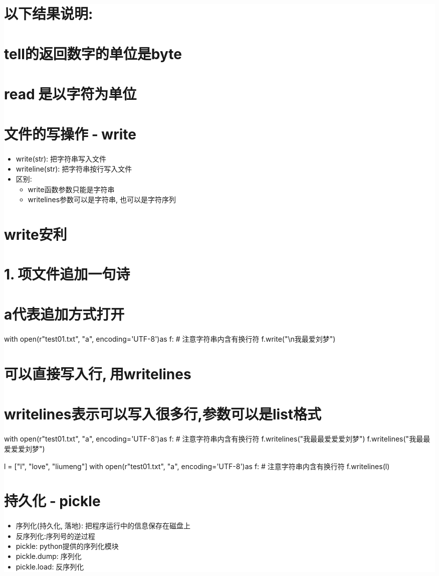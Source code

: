 # 以下结果说明:
# tell的返回数字的单位是byte
# read 是以字符为单位

# 文件的写操作 - write
- write(str): 把字符串写入文件
- writeline(str): 把字符串按行写入文件
- 区别: 
    - write函数参数只能是字符串
    - writelines参数可以是字符串, 也可以是字符序列
    
# write安利
# 1. 项文件追加一句诗

# a代表追加方式打开
with open(r"test01.txt", "a", encoding='UTF-8')as f:
    # 注意字符串内含有换行符
    f.write("\n我最爱刘梦")
    
# 可以直接写入行, 用writelines
# writelines表示可以写入很多行,参数可以是list格式
with open(r"test01.txt", "a", encoding='UTF-8')as f:
    # 注意字符串内含有换行符
    f.writelines("我最最爱爱爱刘梦")
    f.writelines("我最最爱爱爱刘梦")

l = ["l", "love", "liumeng"]
with open(r"test01.txt", "a", encoding='UTF-8')as f:
    # 注意字符串内含有换行符
    f.writelines(l)
    
    
    
# 持久化 - pickle
- 序列化(持久化, 落地): 把程序运行中的信息保存在磁盘上
- 反序列化:序列号的逆过程
- pickle: python提供的序列化模块
- pickle.dump: 序列化
- pickle.load: 反序列化
